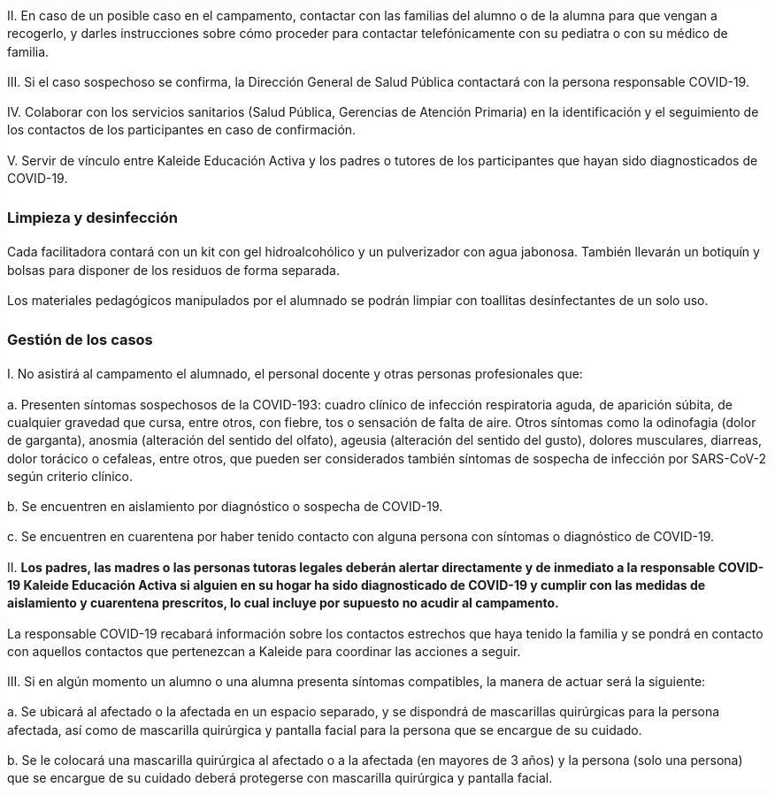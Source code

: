 II. En caso de un posible caso en el campamento, contactar con las familias del alumno o de la alumna para que vengan a recogerlo, y darles instrucciones sobre cómo proceder para contactar telefónicamente con su pediatra o con su médico de familia.

III. Si el caso sospechoso se confirma, la Dirección General de Salud Pública contactará con la persona responsable COVID-19.

IV. Colaborar con los servicios sanitarios \(Salud Pública, Gerencias de Atención Primaria\) en la identificación y el seguimiento de los contactos de los participantes en caso de confirmación.

V. Servir de vínculo entre Kaleide Educación Activa y los padres o tutores de los participantes que hayan sido diagnosticados de COVID-19.

### Limpieza y desinfección

Cada facilitadora contará con un kit con gel hidroalcohólico y un pulverizador con agua jabonosa. También llevarán un botiquín y bolsas para disponer de los residuos de forma separada.

Los materiales pedagógicos manipulados por el alumnado se podrán limpiar con toallitas desinfectantes de un solo uso.

### Gestión de los casos

I. No asistirá al campamento el alumnado, el personal docente y otras personas profesionales que:

a. Presenten síntomas sospechosos de la COVID-193: cuadro clínico de infección respiratoria aguda, de aparición súbita, de cualquier gravedad que cursa, entre otros, con fiebre, tos o sensación de falta de aire. Otros síntomas como la odinofagia \(dolor de garganta\), anosmia \(alteración del sentido del olfato\), ageusia \(alteración del sentido del gusto\), dolores musculares, diarreas, dolor torácico o cefaleas, entre otros, que pueden ser considerados también síntomas de sospecha de infección por SARS-CoV-2 según criterio clínico.

b. Se encuentren en aislamiento por diagnóstico o sospecha de COVID-19.

c. Se encuentren en cuarentena por haber tenido contacto con alguna persona con síntomas o diagnóstico de COVID-19.

II. **Los padres, las madres o las personas tutoras legales deberán alertar directamente y de inmediato a la responsable COVID-19 Kaleide Educación Activa si alguien en su hogar ha sido diagnosticado de COVID-19 y cumplir con las medidas de aislamiento y cuarentena prescritos, lo cual incluye por supuesto no acudir al campamento.** 

La  responsable COVID-19 recabará información sobre los contactos estrechos que haya tenido la familia y se pondrá en contacto con aquellos contactos que pertenezcan a Kaleide para coordinar las acciones a seguir.

III. Si en algún momento un alumno o una alumna presenta síntomas compatibles, la manera de actuar será la siguiente:

a. Se ubicará al afectado o la afectada en un espacio separado, y se dispondrá de mascarillas quirúrgicas para la persona afectada, así como de mascarilla quirúrgica y pantalla facial para la persona que se encargue de su cuidado.

b. Se le colocará una mascarilla quirúrgica al afectado o a la afectada \(en mayores de 3 años\) y la persona \(solo una persona\) que se encargue de su cuidado deberá protegerse con mascarilla quirúrgica y pantalla facial.
